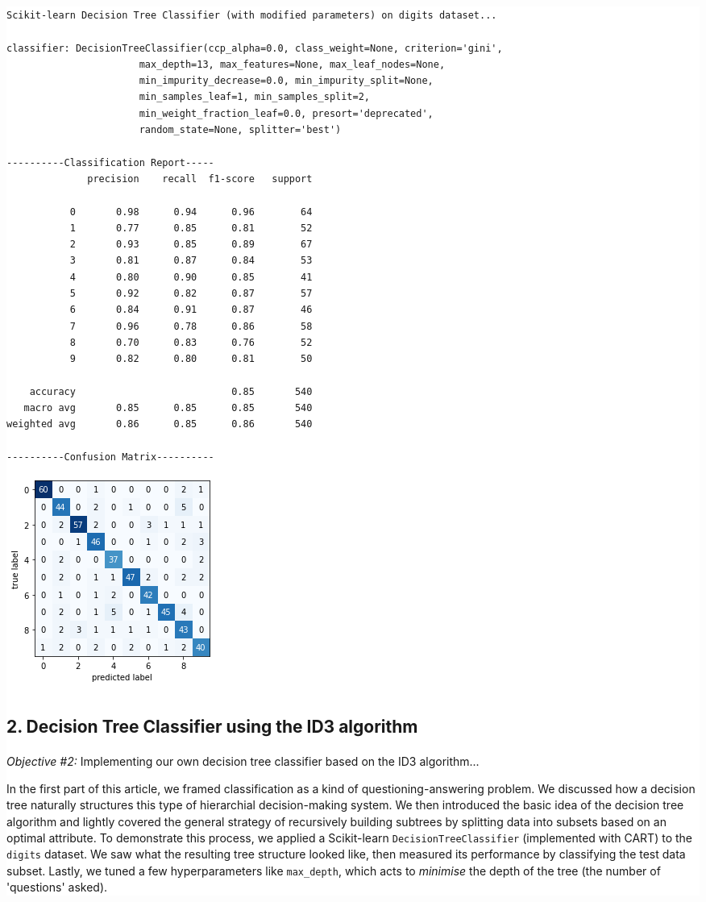     Scikit-learn Decision Tree Classifier (with modified parameters) on digits dataset... 
    
    classifier: DecisionTreeClassifier(ccp_alpha=0.0, class_weight=None, criterion='gini',
                           max_depth=13, max_features=None, max_leaf_nodes=None,
                           min_impurity_decrease=0.0, min_impurity_split=None,
                           min_samples_leaf=1, min_samples_split=2,
                           min_weight_fraction_leaf=0.0, presort='deprecated',
                           random_state=None, splitter='best')
    
    ----------Classification Report-----
                  precision    recall  f1-score   support
    
               0       0.98      0.94      0.96        64
               1       0.77      0.85      0.81        52
               2       0.93      0.85      0.89        67
               3       0.81      0.87      0.84        53
               4       0.80      0.90      0.85        41
               5       0.92      0.82      0.87        57
               6       0.84      0.91      0.87        46
               7       0.96      0.78      0.86        58
               8       0.70      0.83      0.76        52
               9       0.82      0.80      0.81        50
    
        accuracy                           0.85       540
       macro avg       0.85      0.85      0.85       540
    weighted avg       0.86      0.85      0.86       540
    
    ----------Confusion Matrix----------


    
<img class="cf_matrix" alt="Output 10. Confusion matrix for Scikit-learn DecisionTreeClassifier on digits dataset (max_depth=13, min_samples_split=2, min_samples_leaf=1)." src="assets/images/jupyter/2019-11-15/2019-11-15-Decision-Trees-output-10.png">






## 2. Decision Tree Classifier using the ID3 algorithm
_Objective #2:_ Implementing our own decision tree classifier based on the ID3 algorithm...


In the first part of this article, we framed classification as a kind of questioning-answering problem. We discussed how a decision tree naturally structures this type of hierarchial decision-making system. We then introduced the basic idea of the decision tree algorithm and lightly covered the general strategy of recursively building subtrees by splitting data into subsets based on an optimal attribute. To demonstrate this process, we applied a Scikit-learn `DecisionTreeClassifier` (implemented with CART) to the `digits` dataset. We saw what the resulting tree structure looked like, then measured its performance by classifying the test data subset. Lastly, we tuned a few hyperparameters like `max_depth`, which acts to _minimise_ the depth of the tree (the number of 'questions' asked).
